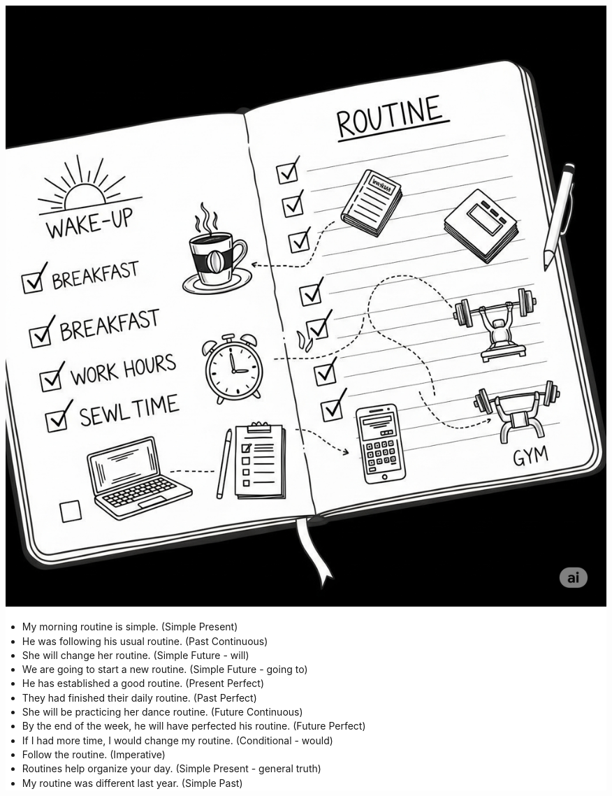 ![](/eew-3-15/16.png)
- My morning routine is simple. (Simple Present)
- He was following his usual routine. (Past Continuous)
- She will change her routine. (Simple Future - will)
- We are going to start a new routine. (Simple Future - going to)
- He has established a good routine. (Present Perfect)
- They had finished their daily routine. (Past Perfect)
- She will be practicing her dance routine. (Future Continuous)
- By the end of the week, he will have perfected his routine. (Future Perfect)
- If I had more time, I would change my routine. (Conditional - would)
- Follow the routine. (Imperative)
- Routines help organize your day. (Simple Present - general truth)
- My routine was different last year. (Simple Past)
